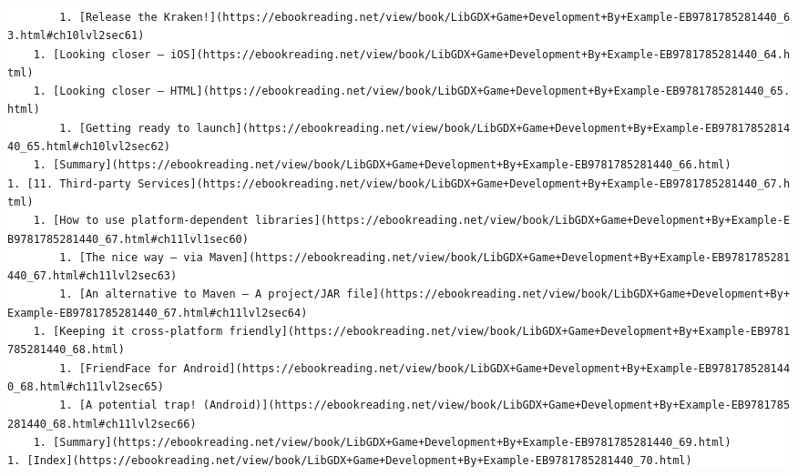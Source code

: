             1. [Release the Kraken!](https://ebookreading.net/view/book/LibGDX+Game+Development+By+Example-EB9781785281440_63.html#ch10lvl2sec61)
        1. [Looking closer – iOS](https://ebookreading.net/view/book/LibGDX+Game+Development+By+Example-EB9781785281440_64.html)
        1. [Looking closer – HTML](https://ebookreading.net/view/book/LibGDX+Game+Development+By+Example-EB9781785281440_65.html)
            1. [Getting ready to launch](https://ebookreading.net/view/book/LibGDX+Game+Development+By+Example-EB9781785281440_65.html#ch10lvl2sec62)
        1. [Summary](https://ebookreading.net/view/book/LibGDX+Game+Development+By+Example-EB9781785281440_66.html)
    1. [11. Third-party Services](https://ebookreading.net/view/book/LibGDX+Game+Development+By+Example-EB9781785281440_67.html)
        1. [How to use platform-dependent libraries](https://ebookreading.net/view/book/LibGDX+Game+Development+By+Example-EB9781785281440_67.html#ch11lvl1sec60)
            1. [The nice way – via Maven](https://ebookreading.net/view/book/LibGDX+Game+Development+By+Example-EB9781785281440_67.html#ch11lvl2sec63)
            1. [An alternative to Maven – A project/JAR file](https://ebookreading.net/view/book/LibGDX+Game+Development+By+Example-EB9781785281440_67.html#ch11lvl2sec64)
        1. [Keeping it cross-platform friendly](https://ebookreading.net/view/book/LibGDX+Game+Development+By+Example-EB9781785281440_68.html)
            1. [FriendFace for Android](https://ebookreading.net/view/book/LibGDX+Game+Development+By+Example-EB9781785281440_68.html#ch11lvl2sec65)
            1. [A potential trap! (Android)](https://ebookreading.net/view/book/LibGDX+Game+Development+By+Example-EB9781785281440_68.html#ch11lvl2sec66)
        1. [Summary](https://ebookreading.net/view/book/LibGDX+Game+Development+By+Example-EB9781785281440_69.html)
    1. [Index](https://ebookreading.net/view/book/LibGDX+Game+Development+By+Example-EB9781785281440_70.html)
